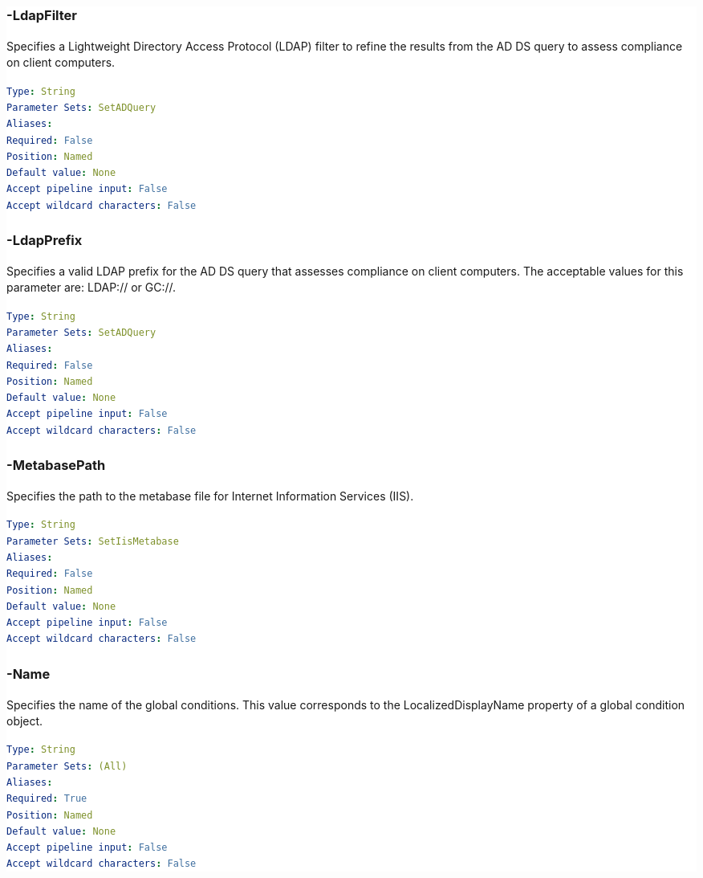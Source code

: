 ### -LdapFilter
Specifies a Lightweight Directory Access Protocol (LDAP) filter to refine the results from the AD DS query to assess compliance on client computers.

```yaml
Type: String
Parameter Sets: SetADQuery
Aliases: 
Required: False
Position: Named
Default value: None
Accept pipeline input: False
Accept wildcard characters: False
```

### -LdapPrefix
Specifies a valid LDAP prefix for the AD DS query that assesses compliance on client computers.
The acceptable values for this parameter are: LDAP:// or GC://.

```yaml
Type: String
Parameter Sets: SetADQuery
Aliases: 
Required: False
Position: Named
Default value: None
Accept pipeline input: False
Accept wildcard characters: False
```

### -MetabasePath
Specifies the path to the metabase file for Internet Information Services (IIS).

```yaml
Type: String
Parameter Sets: SetIisMetabase
Aliases: 
Required: False
Position: Named
Default value: None
Accept pipeline input: False
Accept wildcard characters: False
```

### -Name
Specifies the name of the global conditions.
This value corresponds to the LocalizedDisplayName property of a global condition object.

```yaml
Type: String
Parameter Sets: (All)
Aliases: 
Required: True
Position: Named
Default value: None
Accept pipeline input: False
Accept wildcard characters: False
```
